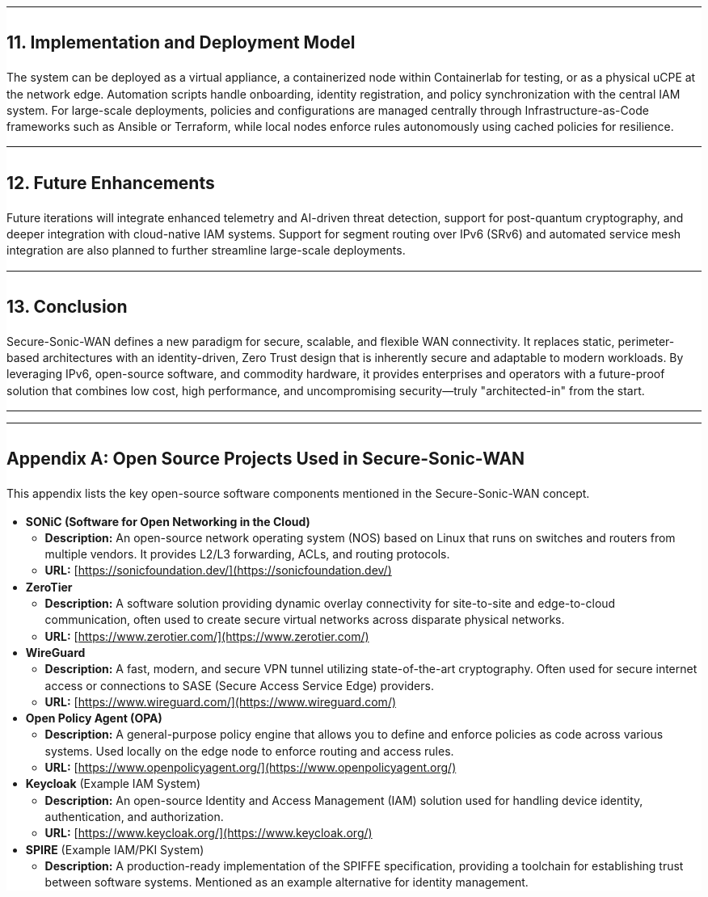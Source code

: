 -----

## 11\. Implementation and Deployment Model

The system can be deployed as a virtual appliance, a containerized node within Containerlab for testing, or as a physical uCPE at the network edge. Automation scripts handle onboarding, identity registration, and policy synchronization with the central IAM system. For large-scale deployments, policies and configurations are managed centrally through Infrastructure-as-Code frameworks such as Ansible or Terraform, while local nodes enforce rules autonomously using cached policies for resilience.

-----

## 12\. Future Enhancements

Future iterations will integrate enhanced telemetry and AI-driven threat detection, support for post-quantum cryptography, and deeper integration with cloud-native IAM systems. Support for segment routing over IPv6 (SRv6) and automated service mesh integration are also planned to further streamline large-scale deployments.

-----

## 13\. Conclusion

Secure-Sonic-WAN defines a new paradigm for secure, scalable, and flexible WAN connectivity. It replaces static, perimeter-based architectures with an identity-driven, Zero Trust design that is inherently secure and adaptable to modern workloads. By leveraging IPv6, open-source software, and commodity hardware, it provides enterprises and operators with a future-proof solution that combines low cost, high performance, and uncompromising security—truly "architected-in" from the start.

-----

-----

## Appendix A: Open Source Projects Used in Secure-Sonic-WAN

This appendix lists the key open-source software components mentioned in the Secure-Sonic-WAN concept.

* **SONiC (Software for Open Networking in the Cloud)**
    * **Description:** An open-source network operating system (NOS) based on Linux that runs on switches and routers from multiple vendors. It provides L2/L3 forwarding, ACLs, and routing protocols.
    * **URL:** [https://sonicfoundation.dev/](https://sonicfoundation.dev/)
* **ZeroTier**
    * **Description:** A software solution providing dynamic overlay connectivity for site-to-site and edge-to-cloud communication, often used to create secure virtual networks across disparate physical networks.
    * **URL:** [https://www.zerotier.com/](https://www.zerotier.com/)
* **WireGuard**
    * **Description:** A fast, modern, and secure VPN tunnel utilizing state-of-the-art cryptography. Often used for secure internet access or connections to SASE (Secure Access Service Edge) providers.
    * **URL:** [https://www.wireguard.com/](https://www.wireguard.com/)
* **Open Policy Agent (OPA)**
    * **Description:** A general-purpose policy engine that allows you to define and enforce policies as code across various systems. Used locally on the edge node to enforce routing and access rules.
    * **URL:** [https://www.openpolicyagent.org/](https://www.openpolicyagent.org/)
* **Keycloak** (Example IAM System)
    * **Description:** An open-source Identity and Access Management (IAM) solution used for handling device identity, authentication, and authorization.
    * **URL:** [https://www.keycloak.org/](https://www.keycloak.org/)
* **SPIRE** (Example IAM/PKI System)
    * **Description:** A production-ready implementation of the SPIFFE specification, providing a toolchain for establishing trust between software systems. Mentioned as an example alternative for identity management.